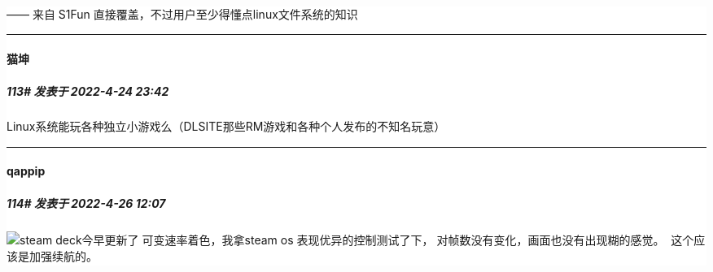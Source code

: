 —— 来自 S1Fun</blockquote>
直接覆盖，不过用户至少得懂点linux文件系统的知识



*****

####  猫坤  
##### 113#       发表于 2022-4-24 23:42

Linux系统能玩各种独立小游戏么（DLSITE那些RM游戏和各种个人发布的不知名玩意）



*****

####  qappip  
##### 114#       发表于 2022-4-26 12:07

<img src="https://static.saraba1st.com/image/smiley/face2017/037.png" referrerpolicy="no-referrer">steam deck今早更新了 可变速率着色，我拿steam os 表现优异的控制测试了下， 对帧数没有变化，画面也没有出现糊的感觉。  这个应该是加强续航的。

